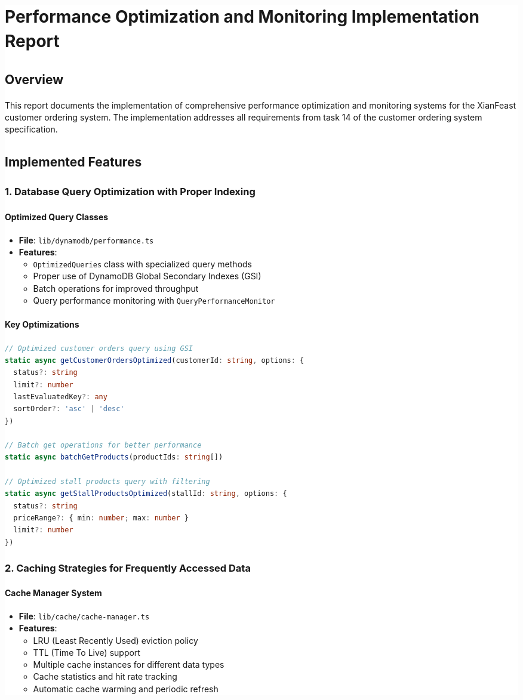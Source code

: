 # Performance Optimization and Monitoring Implementation Report

## Overview

This report documents the implementation of comprehensive performance optimization and monitoring systems for the XianFeast customer ordering system. The implementation addresses all requirements from task 14 of the customer ordering system specification.

## Implemented Features

### 1. Database Query Optimization with Proper Indexing

#### Optimized Query Classes
- **File**: `lib/dynamodb/performance.ts`
- **Features**:
  - `OptimizedQueries` class with specialized query methods
  - Proper use of DynamoDB Global Secondary Indexes (GSI)
  - Batch operations for improved throughput
  - Query performance monitoring with `QueryPerformanceMonitor`

#### Key Optimizations
```typescript
// Optimized customer orders query using GSI
static async getCustomerOrdersOptimized(customerId: string, options: {
  status?: string
  limit?: number
  lastEvaluatedKey?: any
  sortOrder?: 'asc' | 'desc'
})

// Batch get operations for better performance
static async batchGetProducts(productIds: string[])

// Optimized stall products query with filtering
static async getStallProductsOptimized(stallId: string, options: {
  status?: string
  priceRange?: { min: number; max: number }
  limit?: number
})
```

### 2. Caching Strategies for Frequently Accessed Data

#### Cache Manager System
- **File**: `lib/cache/cache-manager.ts`
- **Features**:
  - LRU (Least Recently Used) eviction policy
  - TTL (Time To Live) support
  - Multiple cache instances for different data types
  - Cache statistics and hit rate tracking
  - Automatic cache warming and periodic refresh
